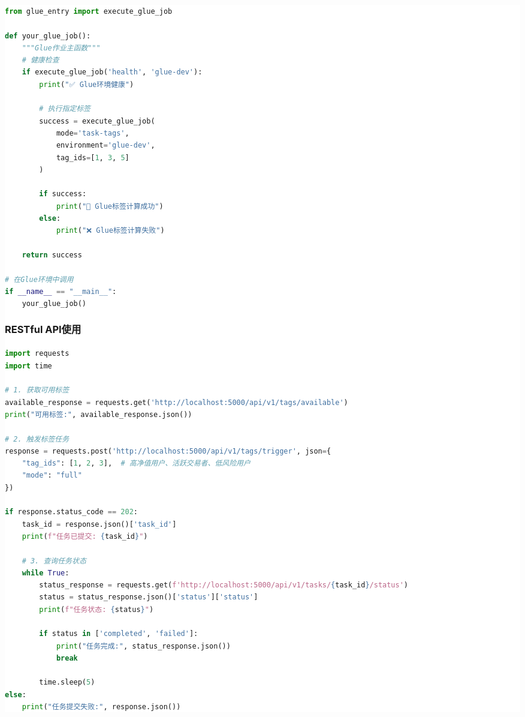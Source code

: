 ```python
from glue_entry import execute_glue_job

def your_glue_job():
    """Glue作业主函数"""
    # 健康检查
    if execute_glue_job('health', 'glue-dev'):
        print("✅ Glue环境健康")
        
        # 执行指定标签
        success = execute_glue_job(
            mode='task-tags',
            environment='glue-dev',
            tag_ids=[1, 3, 5]
        )
        
        if success:
            print("🎉 Glue标签计算成功")
        else:
            print("❌ Glue标签计算失败")
    
    return success

# 在Glue环境中调用
if __name__ == "__main__":
    your_glue_job()
```

### RESTful API使用

```python
import requests
import time

# 1. 获取可用标签
available_response = requests.get('http://localhost:5000/api/v1/tags/available')
print("可用标签:", available_response.json())

# 2. 触发标签任务
response = requests.post('http://localhost:5000/api/v1/tags/trigger', json={
    "tag_ids": [1, 2, 3],  # 高净值用户、活跃交易者、低风险用户
    "mode": "full"
})

if response.status_code == 202:
    task_id = response.json()['task_id']
    print(f"任务已提交: {task_id}")
    
    # 3. 查询任务状态
    while True:
        status_response = requests.get(f'http://localhost:5000/api/v1/tasks/{task_id}/status')
        status = status_response.json()['status']['status']
        print(f"任务状态: {status}")
        
        if status in ['completed', 'failed']:
            print("任务完成:", status_response.json())
            break
        
        time.sleep(5)
else:
    print("任务提交失败:", response.json())
```
